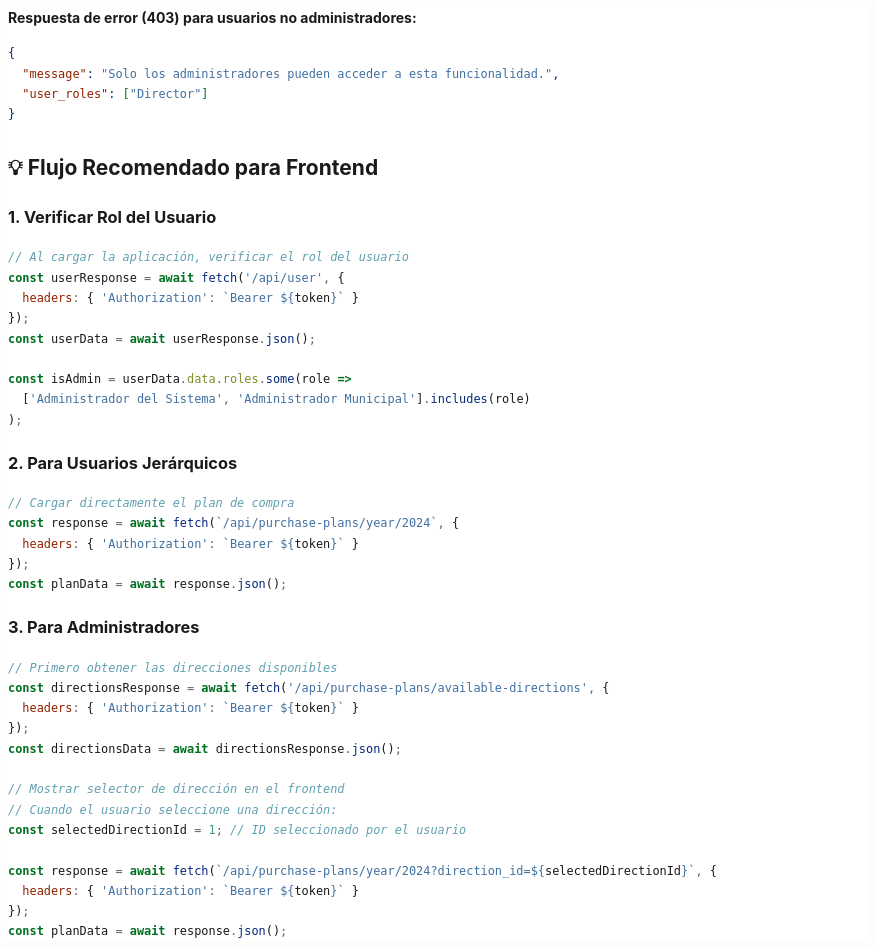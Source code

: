 **Respuesta de error (403) para usuarios no administradores:**
```json
{
  "message": "Solo los administradores pueden acceder a esta funcionalidad.",
  "user_roles": ["Director"]
}
```

## 💡 Flujo Recomendado para Frontend

### 1. Verificar Rol del Usuario

```javascript
// Al cargar la aplicación, verificar el rol del usuario
const userResponse = await fetch('/api/user', {
  headers: { 'Authorization': `Bearer ${token}` }
});
const userData = await userResponse.json();

const isAdmin = userData.data.roles.some(role => 
  ['Administrador del Sistema', 'Administrador Municipal'].includes(role)
);
```

### 2. Para Usuarios Jerárquicos

```javascript
// Cargar directamente el plan de compra
const response = await fetch(`/api/purchase-plans/year/2024`, {
  headers: { 'Authorization': `Bearer ${token}` }
});
const planData = await response.json();
```

### 3. Para Administradores

```javascript
// Primero obtener las direcciones disponibles
const directionsResponse = await fetch('/api/purchase-plans/available-directions', {
  headers: { 'Authorization': `Bearer ${token}` }
});
const directionsData = await directionsResponse.json();

// Mostrar selector de dirección en el frontend
// Cuando el usuario seleccione una dirección:
const selectedDirectionId = 1; // ID seleccionado por el usuario

const response = await fetch(`/api/purchase-plans/year/2024?direction_id=${selectedDirectionId}`, {
  headers: { 'Authorization': `Bearer ${token}` }
});
const planData = await response.json();
```
